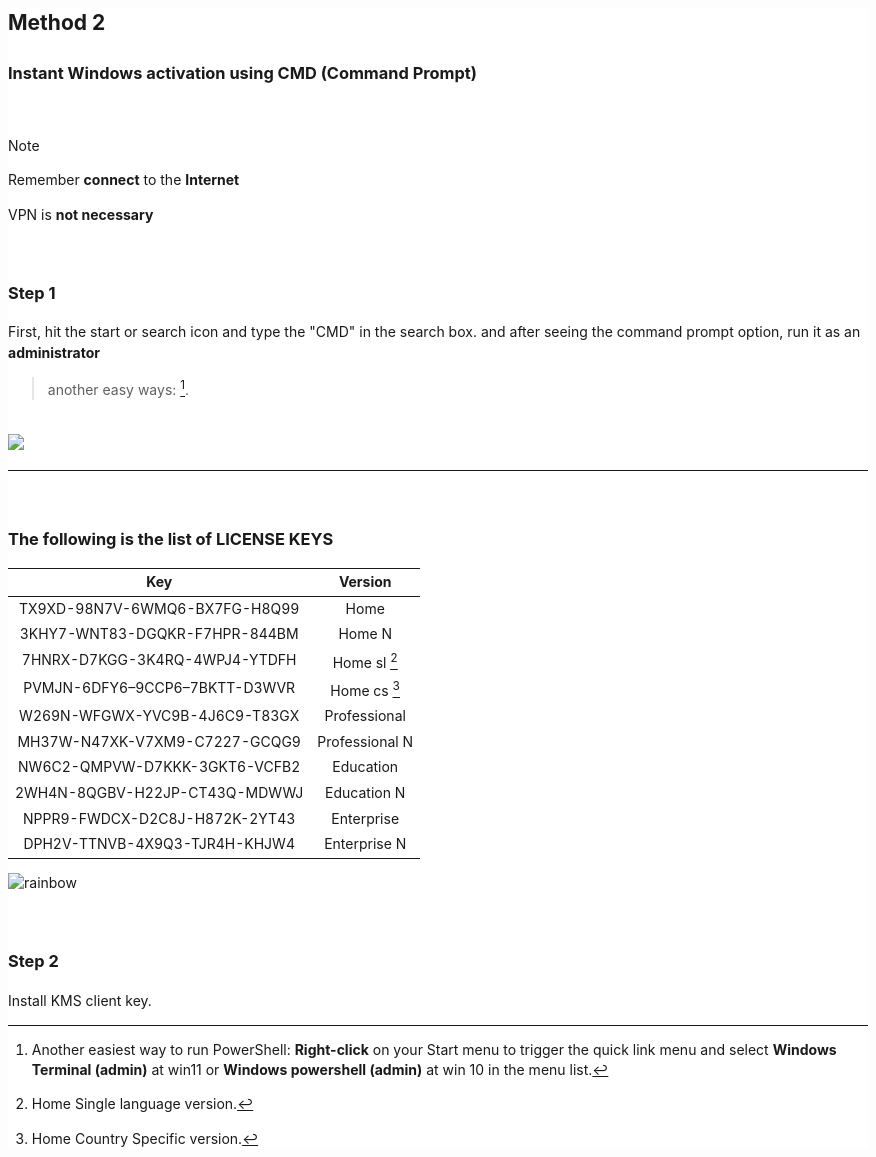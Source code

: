 ## Method 2  
### Instant Windows activation using CMD (Command Prompt)

<br>

> [!NOTE]
> Remember **connect** to the **Internet**
>
> VPN is **not necessary**

<br>

### Step 1  
First, hit the start or search icon and type the "CMD" in the search box. and after seeing the command prompt option, run it as an **administrator**  
> another easy ways: [^2].

<p align="left">
  <br><img src="https://github.com/user-attachments/assets/88ac970a-f24b-4acc-82c0-f8e7c0b05249" width="480px">
</p>  

---
<br>

### The following is the list of LICENSE KEYS  

|            **Key**            |  **Version**   |
| :---------------------------: | :------------: |
| TX9XD-98N7V-6WMQ6-BX7FG-H8Q99 |      Home      |
| 3KHY7-WNT83-DGQKR-F7HPR-844BM |     Home N     |
| 7HNRX-D7KGG-3K4RQ-4WPJ4-YTDFH |  Home sl [^4]  |
| PVMJN-6DFY6–9CCP6–7BKTT-D3WVR |  Home cs [^5]  |
| W269N-WFGWX-YVC9B-4J6C9-T83GX |  Professional  |
| MH37W-N47XK-V7XM9-C7227-GCQG9 | Professional N |
| NW6C2-QMPVW-D7KKK-3GKT6-VCFB2 |   Education    |
| 2WH4N-8QGBV-H22JP-CT43Q-MDWWJ |  Education N   |
| NPPR9-FWDCX-D2C8J-H872K-2YT43 |   Enterprise   |
| DPH2V-TTNVB-4X9Q3-TJR4H-KHJW4 |  Enterprise N  |

![rainbow](https://github.com/NiREvil/vless/assets/126243832/1aca7f5d-6495-44b7-aced-072bae52f256)

<br>

### Step 2  
Install KMS client key.


[^1]: [10 Ways to run PowerShell in windows](https://www.google.com/amp/s/www.minitool.com/news/open-windows-11-powershell.html%3famp)  
[^2]: Another easiest way to run PowerShell: **Right-click** on your Start menu to trigger the quick link menu and select **Windows Terminal (admin)** at win11 or **Windows powershell (admin)** at win 10 in the menu list.
[^3]: To check version of your Windows: **Right-click** on your Start menu and select the **system** option. Your Windows version can be seen in the second section under **Edition.**, You can also follow the steps of method 2 by **copy pasting** them. copy the commands and then hit the **Right-click** in the **cmd or powershell** to paste them.
[^4]: Home Single language version.
[^5]: Home Country Specific version.
[^6]: To see windows activation status you must to go:  